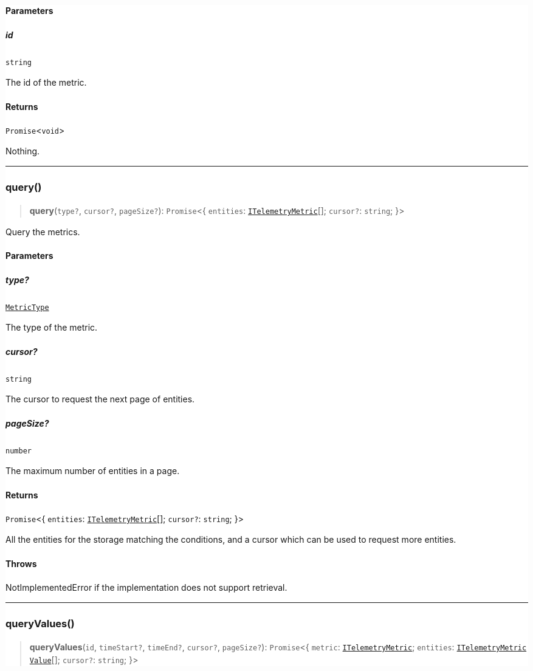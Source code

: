 #### Parameters

##### id

`string`

The id of the metric.

#### Returns

`Promise`\<`void`\>

Nothing.

***

### query()

> **query**(`type?`, `cursor?`, `pageSize?`): `Promise`\<\{ `entities`: [`ITelemetryMetric`](ITelemetryMetric.md)[]; `cursor?`: `string`; \}\>

Query the metrics.

#### Parameters

##### type?

[`MetricType`](../type-aliases/MetricType.md)

The type of the metric.

##### cursor?

`string`

The cursor to request the next page of entities.

##### pageSize?

`number`

The maximum number of entities in a page.

#### Returns

`Promise`\<\{ `entities`: [`ITelemetryMetric`](ITelemetryMetric.md)[]; `cursor?`: `string`; \}\>

All the entities for the storage matching the conditions,
and a cursor which can be used to request more entities.

#### Throws

NotImplementedError if the implementation does not support retrieval.

***

### queryValues()

> **queryValues**(`id`, `timeStart?`, `timeEnd?`, `cursor?`, `pageSize?`): `Promise`\<\{ `metric`: [`ITelemetryMetric`](ITelemetryMetric.md); `entities`: [`ITelemetryMetricValue`](ITelemetryMetricValue.md)[]; `cursor?`: `string`; \}\>
